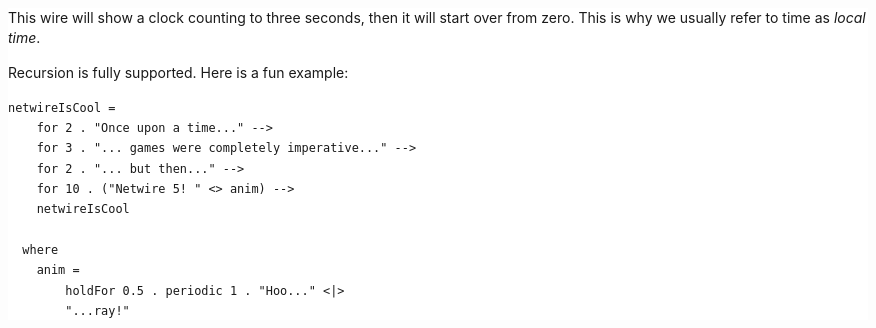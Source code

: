 This wire will show a clock counting to three seconds, then it will
start over from zero.  This is why we usually refer to time as *local
time*.

Recursion is fully supported.  Here is a fun example:

    netwireIsCool =
        for 2 . "Once upon a time..." -->
        for 3 . "... games were completely imperative..." -->
        for 2 . "... but then..." -->
        for 10 . ("Netwire 5! " <> anim) -->
        netwireIsCool

      where
        anim =
            holdFor 0.5 . periodic 1 . "Hoo..." <|>
            "...ray!"
